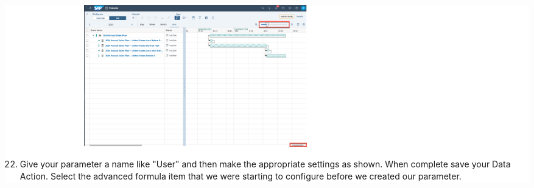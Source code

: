 <img src="./images/image18.png" style="width:624.0px;height:233.80032px;"/>

22. Give your parameter a name like "User" and then make the appropriate
    settings as shown. When complete save your Data Action. Select the
    advanced formula item that we were starting to configure before we
    created our parameter.
